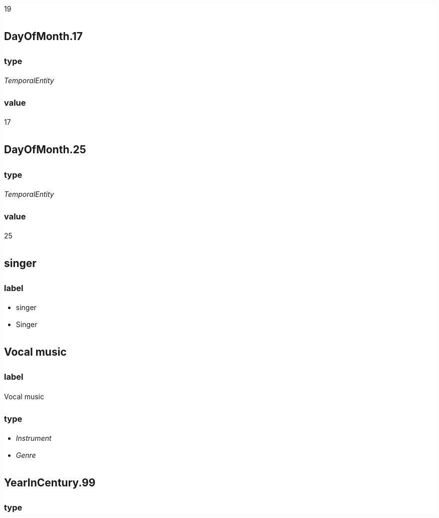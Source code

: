 
19

## DayOfMonth.17

### type


*TemporalEntity*

### value


17

## DayOfMonth.25

### type


*TemporalEntity*

### value


25

## singer

### label

 - singer

 - Singer

## Vocal music

### label


Vocal music

### type

 - *Instrument*

 - *Genre*

## YearInCentury.99

### type

